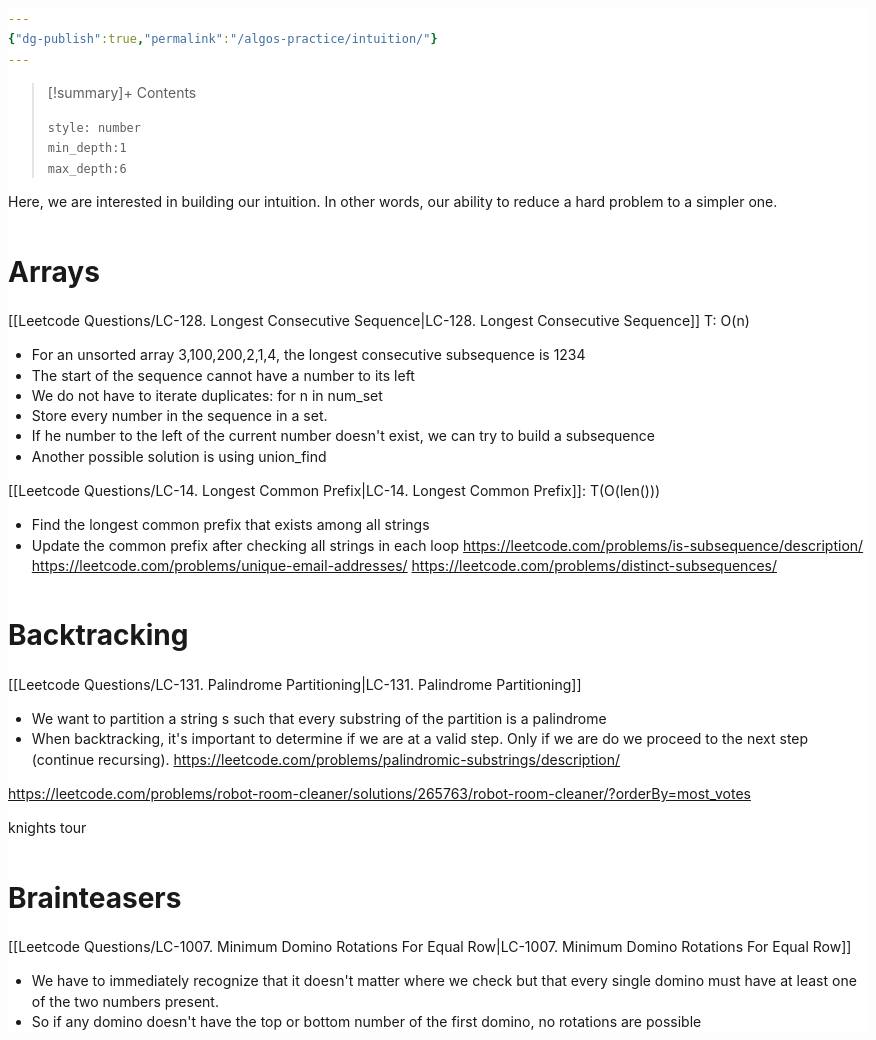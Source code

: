 ```yaml
---
{"dg-publish":true,"permalink":"/algos-practice/intuition/"}
---
```


>[!summary]+ Contents
>```toc
>style: number
>min_depth:1
>max_depth:6
>```

Here, we are interested in building our intuition. In other words, our ability to reduce a hard problem to a simpler one. 


# Arrays 

[[Leetcode Questions/LC-128. Longest Consecutive Sequence\|LC-128. Longest Consecutive Sequence]] T: O(n)
- For an unsorted array 3,100,200,2,1,4, the longest consecutive subsequence is 1234
- The start of the sequence cannot have a number to its left
- We do not have to iterate duplicates: for n in num_set
- Store every number in the sequence in a set.
- If he number to the left of the current number doesn't exist, we can try to build a subsequence
- Another possible solution is using union_find

[[Leetcode Questions/LC-14. Longest Common Prefix\|LC-14. Longest Common Prefix]]: T(O(len()))
- Find the longest common prefix that exists among all strings
- Update the common prefix after checking all strings in each loop
https://leetcode.com/problems/is-subsequence/description/
https://leetcode.com/problems/unique-email-addresses/
https://leetcode.com/problems/distinct-subsequences/

# Backtracking

[[Leetcode Questions/LC-131. Palindrome Partitioning\|LC-131. Palindrome Partitioning]]
- We want to partition a string s such that every substring of the partition is a palindrome
- When backtracking, it's important to determine if we are at a valid step. Only if we are do we proceed to the next step (continue recursing).
https://leetcode.com/problems/palindromic-substrings/description/

https://leetcode.com/problems/robot-room-cleaner/solutions/265763/robot-room-cleaner/?orderBy=most_votes

knights tour

# Brainteasers

[[Leetcode Questions/LC-1007. Minimum Domino Rotations For Equal Row\|LC-1007. Minimum Domino Rotations For Equal Row]]
- We have to immediately recognize that it doesn't matter where we check but that every single domino must have at least one of the two numbers present.
- So if any domino doesn't have the top or bottom number of the first domino, no rotations are possible
